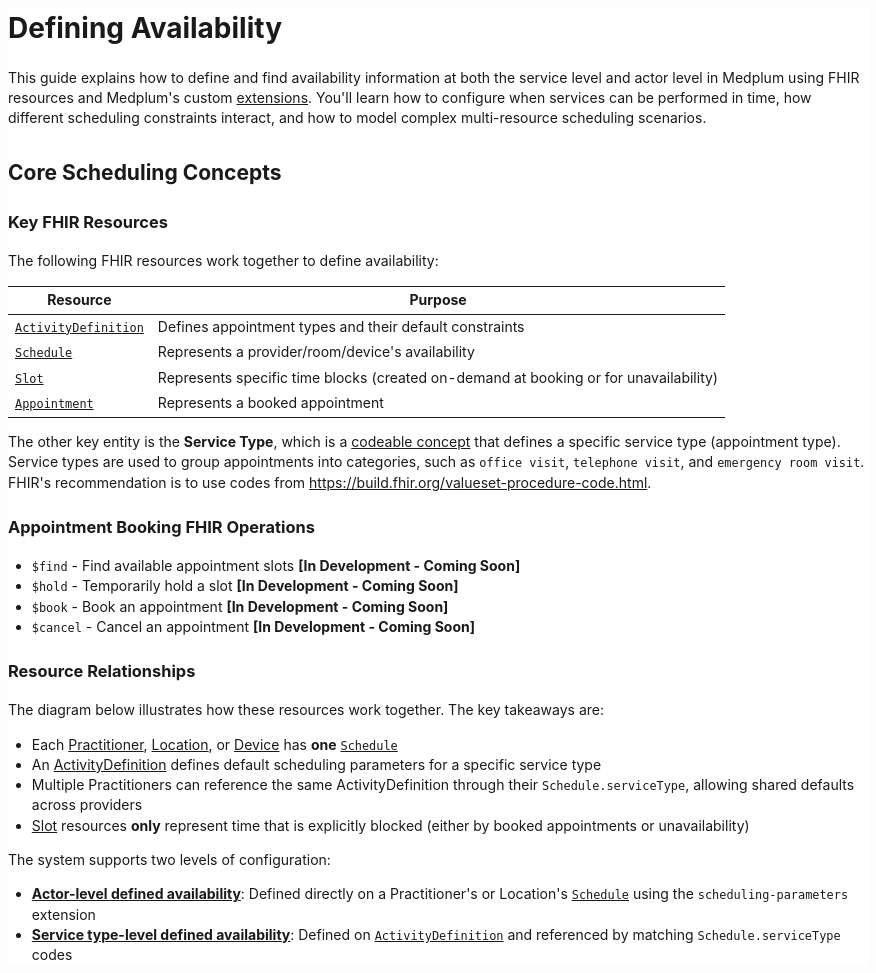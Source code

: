 # Defining Availability

This guide explains how to define and find availability information at both the service level and actor level in Medplum using FHIR resources and Medplum's custom [extensions](/docs/api/fhir/datatypes/extension). You'll learn how to configure when services can be performed in time, how different scheduling constraints interact, and how to model complex multi-resource scheduling scenarios.

## Core Scheduling Concepts

### Key FHIR Resources

The following FHIR resources work together to define availability:

| Resource | Purpose |
|----------|---------|
| [`ActivityDefinition`](/docs/api/fhir/resources/activitydefinition) | Defines appointment types and their default constraints |
| [`Schedule`](/docs/api/fhir/resources/schedule) | Represents a provider/room/device's availability |
| [`Slot`](/docs/api/fhir/resources/slot) | Represents specific time blocks (created on-demand at booking or for unavailability) |
| [`Appointment`](/docs/api/fhir/resources/appointment) | Represents a booked appointment |

The other key entity is the **Service Type**, which is a [codeable concept](/docs/api/fhir/datatypes/codeableconcept) that defines a specific service type (appointment type). Service types are used to group appointments into categories, such as `office visit`, `telephone visit`, and `emergency room visit`. FHIR's recommendation is to use codes from https://build.fhir.org/valueset-procedure-code.html.

### Appointment Booking FHIR Operations
- `$find` - Find available appointment slots **[In Development - Coming Soon]**
- `$hold` - Temporarily hold a slot **[In Development - Coming Soon]**
- `$book` - Book an appointment **[In Development - Coming Soon]**
- `$cancel` - Cancel an appointment **[In Development - Coming Soon]**

### Resource Relationships

The diagram below illustrates how these resources work together. The key takeaways are:

- Each [Practitioner](/docs/api/fhir/resources/practitioner), [Location](/docs/api/fhir/resources/location), or [Device](/docs/api/fhir/resources/device) has **one** [`Schedule`](/docs/api/fhir/resources/schedule)
- An [ActivityDefinition](/docs/api/fhir/resources/activitydefinition) defines default scheduling parameters for a specific service type
- Multiple Practitioners can reference the same ActivityDefinition through their `Schedule.serviceType`, allowing shared defaults across providers
- [Slot](/docs/api/fhir/resources/slot) resources **only** represent time that is explicitly blocked (either by booked appointments or unavailability)

The system supports two levels of configuration:
- **[Actor-level defined availability](#actor-level-availability)**: Defined directly on a Practitioner's or Location's [`Schedule`](/docs/api/fhir/resources/schedule) using the `scheduling-parameters` extension
- **[Service type-level defined availability](#service-level-availability)**: Defined on [`ActivityDefinition`](/docs/api/fhir/resources/activitydefinition) and referenced by matching `Schedule.serviceType` codes
